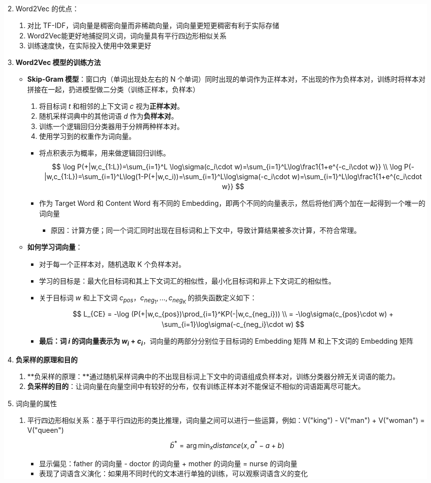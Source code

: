    2. Word2Vec 的优点：

      1. 对比 TF-IDF，词向量是稠密向量而非稀疏向量，词向量更短更稠密有利于实际存储
      2. Word2Vec能更好地捕捉同义词，词向量具有平行四边形相似关系
      3. 训练速度快，在实际投入使用中效果更好
      
      

2. **Word2Vec 模型的训练方法**

   * **Skip-Gram 模型**：窗口内（单词出现处左右的 N 个单词）同时出现的单词作为正样本对，不出现的作为负样本对，训练时将样本对拼接在一起，扔进模型做二分类（训练正样本，负样本）

     1. 将目标词 $t$ 和相邻的上下文词 $c$ 视为**正样本对**。
     1. 随机采样词典中的其他词语 $d$ 作为**负样本对**。
     1. 训练一个逻辑回归分类器用于分辨两种样本对。
     1. 使用学习到的权重作为词向量。

     * 将点积表示为概率，用来做逻辑回归训练。
       $$
       \log P(+|w,c_{1:L})=\sum_{i=1}^L \log\sigma(c_i\cdot w)=\sum_{i=1}^L\log\frac1{1+e^{-c_i\cdot w}} \\
       \log P(-|w,c_{1:L})=\sum_{i=1}^L\log(1-P(+|w,c_i))=\sum_{i=1}^L\log\sigma(-c_i\cdot w)=\sum_{i=1}^L\log\frac1{1+e^{c_i\cdot w}}
       $$

     * 作为 Target Word 和 Content Word 有不同的 Embedding，即两个不同的向量表示，然后将他们两个加在一起得到一个唯一的词向量
       * 原因：计算方便；同一个词汇同时出现在目标词和上下文中，导致计算结果被多次计算，不符合常理。
   
   
   * **如何学习词向量**：
   
     * 对于每一个正样本对，随机选取 K 个负样本对。
   
     * 学习的目标是：最大化目标词和其上下文词汇的相似性，最小化目标词和非上下文词汇的相似性。
   
     * 关于目标词 $w$ 和上下文词 $c_{pos}， c_{neg_1}, ...,c_{neg_K}$ 的损失函数定义如下：
       $$
       L_{CE} = -\log (P(+|w,c_{pos})\prod_{i=1}^KP(-|w,c_{neg_i})) \\
       = -\log\sigma(c_{pos}\cdot w) + \sum_{i=1}\log\sigma(-c_{neg_i}\cdot w)
       $$
   
     * **最后：词 $i$ 的词向量表示为 $w_i + c_i$**，词向量的两部分分别位于目标词的 Embedding 矩阵 M 和上下文词的 Embedding 矩阵
   
     

3. **负采样的原理和目的**
   1. **负采样的原理：**通过随机采样词典中的不出现目标词上下文中的词语组成负样本对，训练分类器分辨无关词语的能力。
   2. **负采样的目的**：让词向量在向量空间中有较好的分布，仅有训练正样本对不能保证不相似的词语距离尽可能大。



4. 词向量的属性

   1. 平行四边形相似关系：基于平行四边形的类比推理，词向量之间可以进行一些运算，例如：V("king") - V("man") + V("woman") = V("queen")
      $$
      \hat b^* = \arg\min_x distance(x, a^*-a+b)
      $$

      * 显示偏见：father 的词向量 - doctor 的词向量 + mother 的词向量 = nurse 的词向量
      * 表现了词语含义演化：如果用不同时代的文本进行单独的训练，可以观察词语含义的变化
